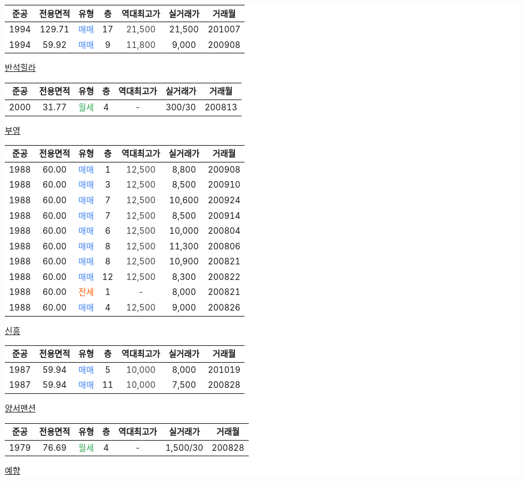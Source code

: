 |준공|전용면적|유형|층|역대최고가|실거래가|거래월|
|:---:|:---:|:---:|:---:|:---:|:---:|:---:|
|1994|129.71|<span style="color:#4285f3">매매</span>|17|<span style="color:#444444">21,500</span>|21,500|201007|
|1994|59.92|<span style="color:#4285f3">매매</span>|9|<span style="color:#444444">11,800</span>|9,000|200908|

[반석힐라](https://search.naver.com/search.naver?query=%EA%B4%91%EC%A3%BC%EA%B4%91%EC%97%AD%EC%8B%9C+%EB%B6%81%EA%B5%AC+%EB%91%90%EC%95%94%EB%8F%99+%EB%B0%98%EC%84%9D%ED%9E%90%EB%9D%BC)

|준공|전용면적|유형|층|역대최고가|실거래가|거래월|
|:---:|:---:|:---:|:---:|:---:|:---:|:---:|
|2000|31.77|<span style="color:#34a853">월세</span>|4|<span style="color:#444444">-</span>|300/30|200813|

[부영](https://search.naver.com/search.naver?query=%EA%B4%91%EC%A3%BC%EA%B4%91%EC%97%AD%EC%8B%9C+%EB%B6%81%EA%B5%AC+%EB%91%90%EC%95%94%EB%8F%99+%EB%B6%80%EC%98%81)

|준공|전용면적|유형|층|역대최고가|실거래가|거래월|
|:---:|:---:|:---:|:---:|:---:|:---:|:---:|
|1988|60.00|<span style="color:#4285f3">매매</span>|1|<span style="color:#444444">12,500</span>|8,800|200908|
|1988|60.00|<span style="color:#4285f3">매매</span>|3|<span style="color:#444444">12,500</span>|8,500|200910|
|1988|60.00|<span style="color:#4285f3">매매</span>|7|<span style="color:#444444">12,500</span>|10,600|200924|
|1988|60.00|<span style="color:#4285f3">매매</span>|7|<span style="color:#444444">12,500</span>|8,500|200914|
|1988|60.00|<span style="color:#4285f3">매매</span>|6|<span style="color:#444444">12,500</span>|10,000|200804|
|1988|60.00|<span style="color:#4285f3">매매</span>|8|<span style="color:#444444">12,500</span>|11,300|200806|
|1988|60.00|<span style="color:#4285f3">매매</span>|8|<span style="color:#444444">12,500</span>|10,900|200821|
|1988|60.00|<span style="color:#4285f3">매매</span>|12|<span style="color:#444444">12,500</span>|8,300|200822|
|1988|60.00|<span style="color:#ff5a00">전세</span>|1|<span style="color:#444444">-</span>|8,000|200821|
|1988|60.00|<span style="color:#4285f3">매매</span>|4|<span style="color:#444444">12,500</span>|9,000|200826|

[신흥](https://search.naver.com/search.naver?query=%EA%B4%91%EC%A3%BC%EA%B4%91%EC%97%AD%EC%8B%9C+%EB%B6%81%EA%B5%AC+%EB%91%90%EC%95%94%EB%8F%99+%EC%8B%A0%ED%9D%A5)

|준공|전용면적|유형|층|역대최고가|실거래가|거래월|
|:---:|:---:|:---:|:---:|:---:|:---:|:---:|
|1987|59.94|<span style="color:#4285f3">매매</span>|5|<span style="color:#444444">10,000</span>|8,000|201019|
|1987|59.94|<span style="color:#4285f3">매매</span>|11|<span style="color:#444444">10,000</span>|7,500|200828|

[양서맨션](https://search.naver.com/search.naver?query=%EA%B4%91%EC%A3%BC%EA%B4%91%EC%97%AD%EC%8B%9C+%EB%B6%81%EA%B5%AC+%EB%91%90%EC%95%94%EB%8F%99+%EC%96%91%EC%84%9C%EB%A7%A8%EC%85%98)

|준공|전용면적|유형|층|역대최고가|실거래가|거래월|
|:---:|:---:|:---:|:---:|:---:|:---:|:---:|
|1979|76.69|<span style="color:#34a853">월세</span>|4|<span style="color:#444444">-</span>|1,500/30|200828|

[예향](https://search.naver.com/search.naver?query=%EA%B4%91%EC%A3%BC%EA%B4%91%EC%97%AD%EC%8B%9C+%EB%B6%81%EA%B5%AC+%EB%91%90%EC%95%94%EB%8F%99+%EC%98%88%ED%96%A5)
